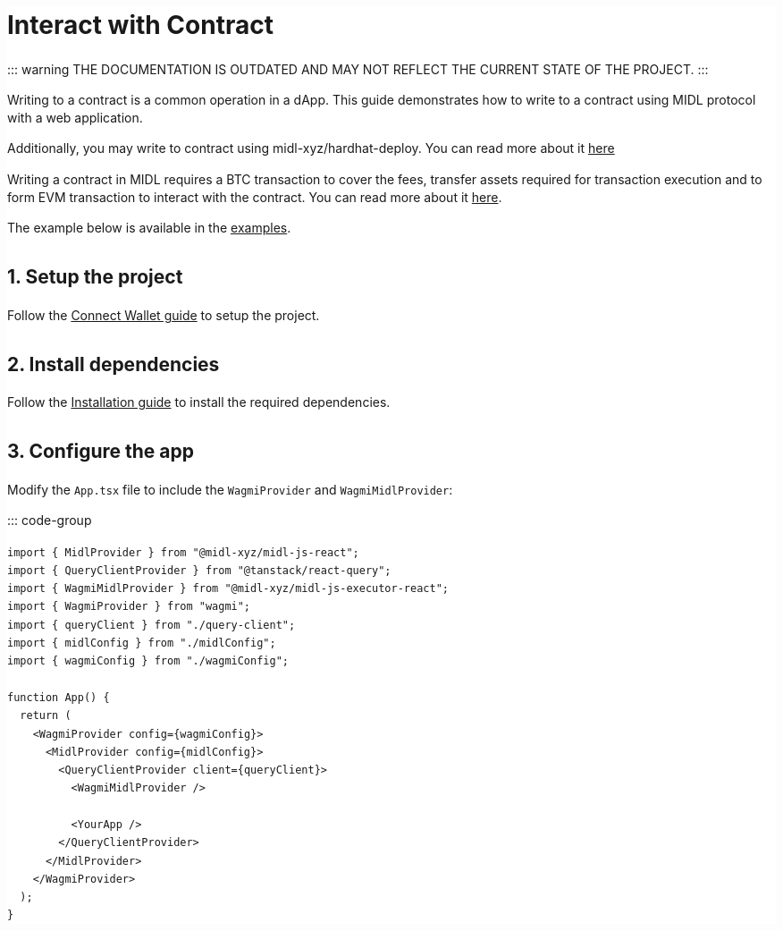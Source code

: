 # Interact with Contract

::: warning
THE DOCUMENTATION IS OUTDATED AND MAY NOT REFLECT THE CURRENT STATE OF THE PROJECT.
:::

Writing to a contract is a common operation in a dApp. This guide demonstrates how to write to a contract using MIDL protocol with a web application. 

Additionally, you may write to contract using midl-xyz/hardhat-deploy. You can read more about it [here](./deploy-contract.md)

Writing a contract in MIDL requires a BTC transaction to cover the fees, transfer assets required for transaction execution and to form EVM transaction to interact with the contract. You can read more about it [here](../how-it-works.md).

The example below is available in the [examples](https://github.com/midl-xyz/midl-js/tree/main/apps/docs/examples).

## 1. Setup the project

Follow the [Connect Wallet guide](../core/guides/connect-wallet.md) to setup the project.

## 2. Install dependencies

Follow the [Installation guide](../getting-started.md#installation) to install the required dependencies.

## 3. Configure the app

Modify the `App.tsx` file to include the `WagmiProvider` and `WagmiMidlProvider`:

::: code-group

```tsx{3,4,7,11,14,19} [App.tsx]
import { MidlProvider } from "@midl-xyz/midl-js-react";
import { QueryClientProvider } from "@tanstack/react-query";
import { WagmiMidlProvider } from "@midl-xyz/midl-js-executor-react";
import { WagmiProvider } from "wagmi";
import { queryClient } from "./query-client";
import { midlConfig } from "./midlConfig";
import { wagmiConfig } from "./wagmiConfig";

function App() {
  return (
    <WagmiProvider config={wagmiConfig}>
      <MidlProvider config={midlConfig}>
        <QueryClientProvider client={queryClient}>
          <WagmiMidlProvider />

          <YourApp />
        </QueryClientProvider>
      </MidlProvider>
    </WagmiProvider>
  );
}
```
